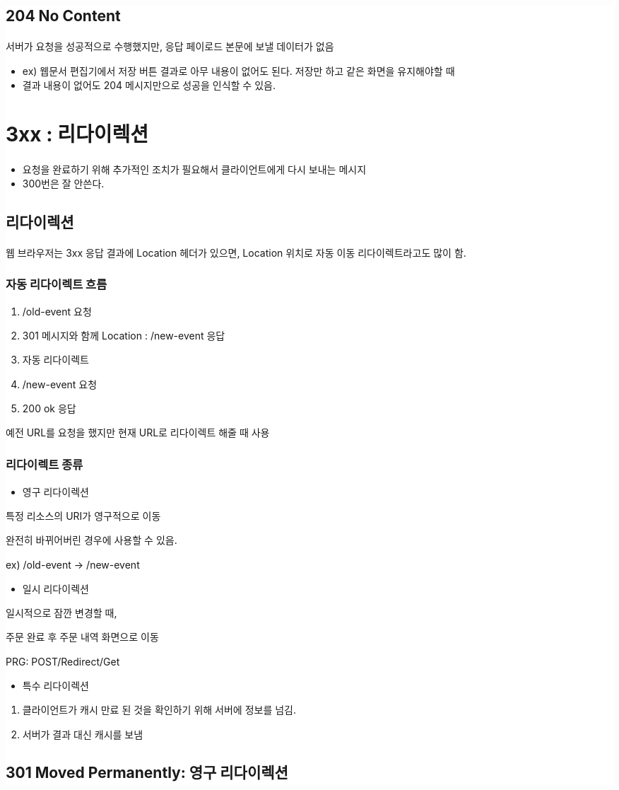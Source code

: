 ## 204 No Content

서버가 요청을 성공적으로 수행했지만, 응답 페이로드 본문에 보낼 데이터가 없음

- ex) 웹문서 편집기에서 저장 버튼 결과로 아무 내용이 없어도 된다.
저장만 하고 같은 화면을 유지해야할 때
- 결과 내용이 없어도 204 메시지만으로 성공을 인식할 수 있음.

# 3xx : 리다이렉션

- 요청을 완료하기 위해 추가적인 조치가 필요해서 클라이언트에게 다시 보내는 메시지
- 300번은 잘 안쓴다.

## 리다이렉션

웹 브라우저는 3xx 응답 결과에 Location 헤더가 있으면, Location 위치로 자동 이동 리다이렉트라고도 많이 함.

### 자동 리다이렉트 흐름

1) /old-event 요청

2) 301 메시지와 함께 Location : /new-event 응답

3) 자동 리다이렉트

4) /new-event 요청

5) 200 ok 응답

예전 URL를 요청을 했지만 현재 URL로 리다이렉트 해줄 때 사용

### 리다이렉트 종류

- 영구 리다이렉션

특정 리소스의 URI가 영구적으로 이동

완전히 바뀌어버린 경우에 사용할 수 있음.

ex) /old-event → /new-event

- 일시 리다이렉션

일시적으로 잠깐 변경할 때,

주문 완료 후 주문 내역 화면으로 이동

PRG: POST/Redirect/Get

- 특수 리다이렉션

1) 클라이언트가 캐시 만료 된 것을 확인하기 위해 서버에 정보를 넘김.

2) 서버가 결과 대신 캐시를 보냄

## 301 Moved Permanently: 영구 리다이렉션
